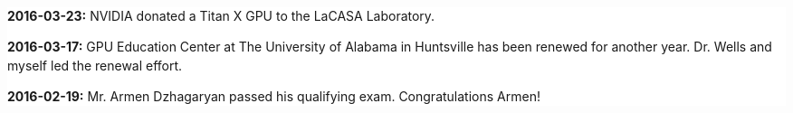 **2016-03-23:**  NVIDIA donated a Titan X GPU to the LaCASA Laboratory. 

**2016-03-17:**  GPU Education Center at The University of Alabama in Huntsville has been renewed for another year. Dr. Wells and myself led the renewal effort.

**2016-02-19:**  Mr. Armen Dzhagaryan passed his qualifying exam. Congratulations Armen!

